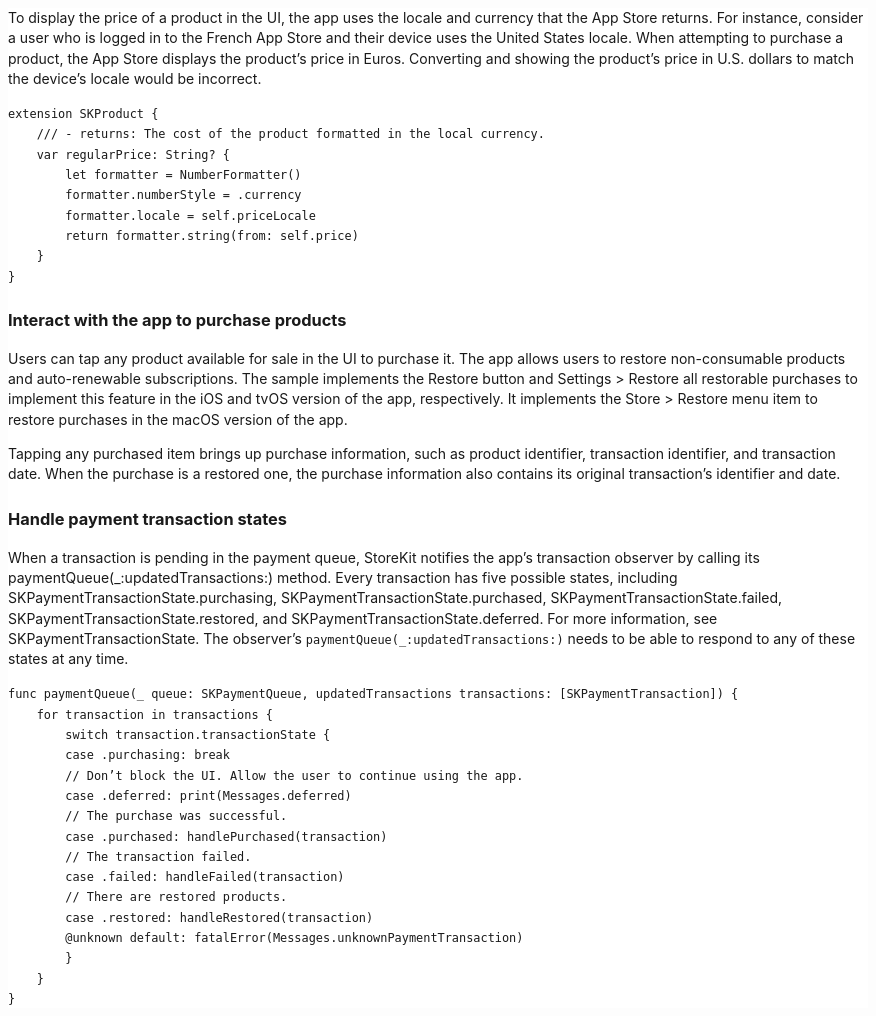 To display the price of a product in the UI, the app uses the locale and currency that the App Store returns. For instance, consider a user who is logged in to the French App Store and their device uses the United States locale. When attempting to purchase a product, the App Store displays the product’s price in Euros. Converting and showing the product’s price in U.S. dollars to match the device’s locale would be incorrect.

```
extension SKProduct {
    /// - returns: The cost of the product formatted in the local currency.
    var regularPrice: String? {
        let formatter = NumberFormatter()
        formatter.numberStyle = .currency
        formatter.locale = self.priceLocale
        return formatter.string(from: self.price)
    }
}
```

### Interact with the app to purchase products

Users can tap any product available for sale in the UI to purchase it. The app allows users to restore non-consumable products and auto-renewable subscriptions. The sample implements the Restore button and Settings \> Restore all restorable purchases to implement this feature in the iOS and tvOS version of the app, respectively. It implements the Store \> Restore menu item to restore purchases in the macOS version of the app.

Tapping any purchased item brings up purchase information, such as product identifier, transaction identifier, and transaction date. When the purchase is a restored one, the purchase information also contains its original transaction’s identifier and date.

### Handle payment transaction states

When a transaction is pending in the payment queue, StoreKit notifies the app’s transaction observer by calling its paymentQueue(_:updatedTransactions:) method. Every transaction has five possible states, including SKPaymentTransactionState.purchasing, SKPaymentTransactionState.purchased, SKPaymentTransactionState.failed, SKPaymentTransactionState.restored, and SKPaymentTransactionState.deferred. For more information, see SKPaymentTransactionState. The observer’s `paymentQueue(_:updatedTransactions:)` needs to be able to respond to any of these states at any time.

```
func paymentQueue(_ queue: SKPaymentQueue, updatedTransactions transactions: [SKPaymentTransaction]) {
    for transaction in transactions {
        switch transaction.transactionState {
        case .purchasing: break
        // Don’t block the UI. Allow the user to continue using the app.
        case .deferred: print(Messages.deferred)
        // The purchase was successful.
        case .purchased: handlePurchased(transaction)
        // The transaction failed.
        case .failed: handleFailed(transaction)
        // There are restored products.
        case .restored: handleRestored(transaction)
        @unknown default: fatalError(Messages.unknownPaymentTransaction)
        }
    }
}
```
